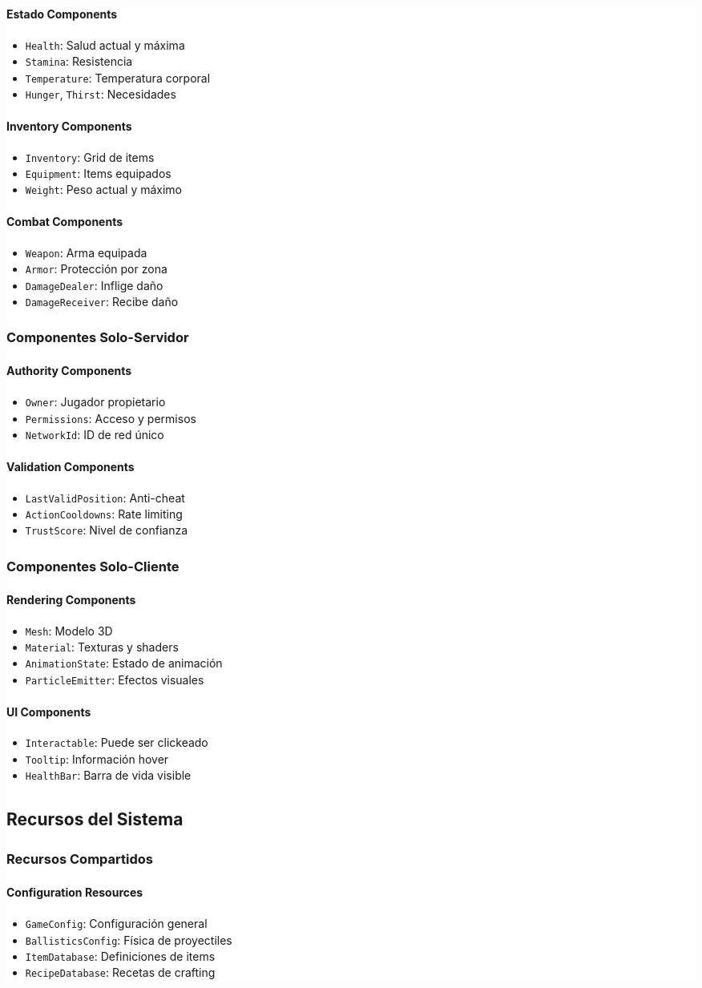 #### Estado Components
- `Health`: Salud actual y máxima
- `Stamina`: Resistencia
- `Temperature`: Temperatura corporal
- `Hunger`, `Thirst`: Necesidades

#### Inventory Components
- `Inventory`: Grid de items
- `Equipment`: Items equipados
- `Weight`: Peso actual y máximo

#### Combat Components
- `Weapon`: Arma equipada
- `Armor`: Protección por zona
- `DamageDealer`: Inflige daño
- `DamageReceiver`: Recibe daño

### Componentes Solo-Servidor

#### Authority Components
- `Owner`: Jugador propietario
- `Permissions`: Acceso y permisos
- `NetworkId`: ID de red único

#### Validation Components
- `LastValidPosition`: Anti-cheat
- `ActionCooldowns`: Rate limiting
- `TrustScore`: Nivel de confianza

### Componentes Solo-Cliente

#### Rendering Components
- `Mesh`: Modelo 3D
- `Material`: Texturas y shaders
- `AnimationState`: Estado de animación
- `ParticleEmitter`: Efectos visuales

#### UI Components
- `Interactable`: Puede ser clickeado
- `Tooltip`: Información hover
- `HealthBar`: Barra de vida visible

## Recursos del Sistema

### Recursos Compartidos

#### Configuration Resources
- `GameConfig`: Configuración general
- `BallisticsConfig`: Física de proyectiles
- `ItemDatabase`: Definiciones de items
- `RecipeDatabase`: Recetas de crafting
